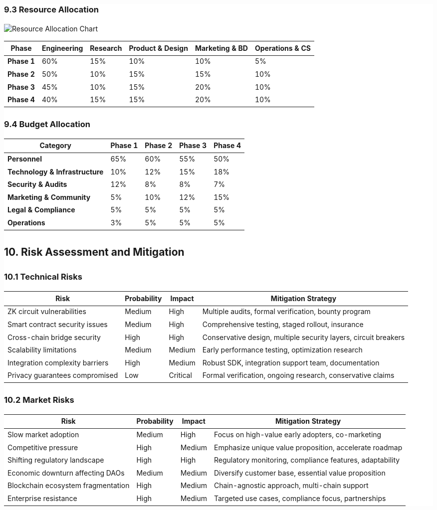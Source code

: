 ### 9.3 Resource Allocation

![Resource Allocation Chart](https://placeholder.com/resource-allocation-chart)

| Phase       | Engineering | Research | Product & Design | Marketing & BD | Operations & CS |
| ----------- | ----------- | -------- | ---------------- | -------------- | --------------- |
| **Phase 1** | 60%         | 15%      | 10%              | 10%            | 5%              |
| **Phase 2** | 50%         | 10%      | 15%              | 15%            | 10%             |
| **Phase 3** | 45%         | 10%      | 15%              | 20%            | 10%             |
| **Phase 4** | 40%         | 15%      | 15%              | 20%            | 10%             |

### 9.4 Budget Allocation

| Category                        | Phase 1 | Phase 2 | Phase 3 | Phase 4 |
| ------------------------------- | ------- | ------- | ------- | ------- |
| **Personnel**                   | 65%     | 60%     | 55%     | 50%     |
| **Technology & Infrastructure** | 10%     | 12%     | 15%     | 18%     |
| **Security & Audits**           | 12%     | 8%      | 8%      | 7%      |
| **Marketing & Community**       | 5%      | 10%     | 12%     | 15%     |
| **Legal & Compliance**          | 5%      | 5%      | 5%      | 5%      |
| **Operations**                  | 3%      | 5%      | 5%      | 5%      |

## 10. Risk Assessment and Mitigation

### 10.1 Technical Risks

| Risk                            | Probability | Impact   | Mitigation Strategy                                             |
| ------------------------------- | ----------- | -------- | --------------------------------------------------------------- |
| ZK circuit vulnerabilities      | Medium      | High     | Multiple audits, formal verification, bounty program            |
| Smart contract security issues  | Medium      | High     | Comprehensive testing, staged rollout, insurance                |
| Cross-chain bridge security     | High        | High     | Conservative design, multiple security layers, circuit breakers |
| Scalability limitations         | Medium      | Medium   | Early performance testing, optimization research                |
| Integration complexity barriers | High        | Medium   | Robust SDK, integration support team, documentation             |
| Privacy guarantees compromised  | Low         | Critical | Formal verification, ongoing research, conservative claims      |

### 10.2 Market Risks

| Risk                               | Probability | Impact | Mitigation Strategy                                      |
| ---------------------------------- | ----------- | ------ | -------------------------------------------------------- |
| Slow market adoption               | Medium      | High   | Focus on high-value early adopters, co-marketing         |
| Competitive pressure               | High        | Medium | Emphasize unique value proposition, accelerate roadmap   |
| Shifting regulatory landscape      | High        | High   | Regulatory monitoring, compliance features, adaptability |
| Economic downturn affecting DAOs   | Medium      | Medium | Diversify customer base, essential value proposition     |
| Blockchain ecosystem fragmentation | High        | Medium | Chain-agnostic approach, multi-chain support             |
| Enterprise resistance              | High        | Medium | Targeted use cases, compliance focus, partnerships       |
